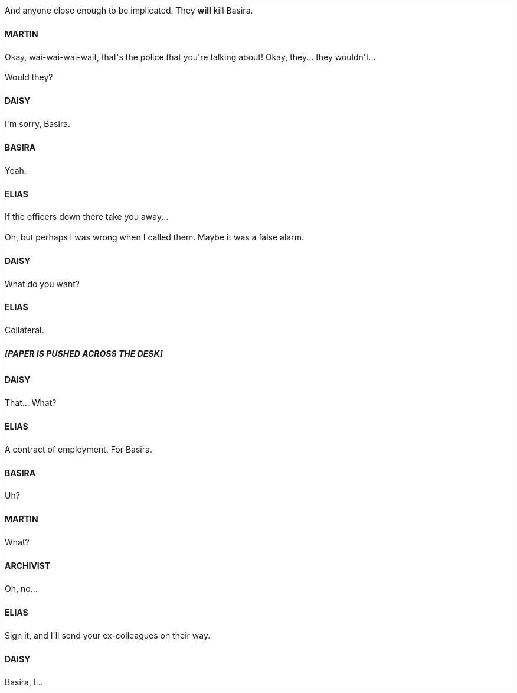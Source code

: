 And anyone close enough to be implicated. They **will** kill Basira.

#### MARTIN

Okay, wai-wai-wai-wait, that's the police that you're talking about! Okay, they... they wouldn't...

Would they?

#### DAISY

I'm sorry, Basira.

#### BASIRA

Yeah.

#### ELIAS

If the officers down there take you away...

Oh, but perhaps I was wrong when I called them. Maybe it was a false alarm.

#### DAISY

What do you want?

#### ELIAS

Collateral.

##### [PAPER IS PUSHED ACROSS THE DESK]

#### DAISY

That... What?

#### ELIAS

A contract of employment. For Basira.

#### BASIRA

Uh?

#### MARTIN

What?

#### ARCHIVIST

Oh, no...

#### ELIAS

Sign it, and I'll send your ex-colleagues on their way.

#### DAISY

Basira, I...
